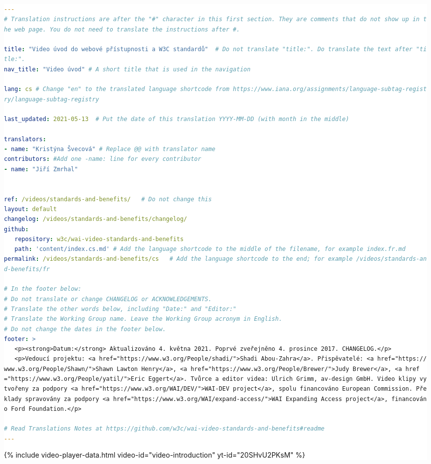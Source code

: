 ```yaml
---
# Translation instructions are after the "#" character in this first section. They are comments that do not show up in the web page. You do not need to translate the instructions after #.
 
title: "Video úvod do webové přístupnosti a W3C standardů"  # Do not translate "title:". Do translate the text after "title:".
nav_title: "Video úvod" # A short title that is used in the navigation
 
lang: cs # Change "en" to the translated language shortcode from https://www.iana.org/assignments/language-subtag-registry/language-subtag-registry
 
last_updated: 2021-05-13  # Put the date of this translation YYYY-MM-DD (with month in the middle)
 
translators:
- name: "Kristýna Švecová" # Replace @@ with translator name
contributors: #Add one -name: line for every contributor
- name: "Jiří Zmrhal"
 
 
ref: /videos/standards-and-benefits/   # Do not change this
layout: default
changelog: /videos/standards-and-benefits/changelog/
github:
   repository: w3c/wai-video-standards-and-benefits
   path: 'content/index.cs.md' # Add the language shortcode to the middle of the filename, for example index.fr.md
permalink: /videos/standards-and-benefits/cs   # Add the language shortcode to the end; for example /videos/standards-and-benefits/fr

# In the footer below:
# Do not translate or change CHANGELOG or ACKNOWLEDGEMENTS.
# Translate the other words below, including "Date:" and "Editor:"
# Translate the Working Group name. Leave the Working Group acronym in English.
# Do not change the dates in the footer below.
footer: >
   <p><strong>Datum:</strong> Aktualizováno 4. května 2021. Poprvé zveřejněno 4. prosince 2017. CHANGELOG.</p>
   <p>Vedoucí projektu: <a href="https://www.w3.org/People/shadi/">Shadi Abou-Zahra</a>. Přispěvatelé: <a href="https://www.w3.org/People/Shawn/">Shawn Lawton Henry</a>, <a href="https://www.w3.org/People/Brewer/">Judy Brewer</a>, <a href="https://www.w3.org/People/yatil/">Eric Eggert</a>. Tvůrce a editor videa: Ulrich Grimm, av-design GmbH. Video klipy vytvořeny za podpory <a href="https://www.w3.org/WAI/DEV/">WAI-DEV project</a>, spolu financováno European Commission. Překlady spravovány za podpory <a href="https://www.w3.org/WAI/expand-access/">WAI Expanding Access project</a>, financováno Ford Foundation.</p>
 
# Read Translations Notes at https://github.com/w3c/wai-video-standards-and-benefits#readme
---
```


{% include video-player-data.html
    video-id="video-introduction"
    yt-id="20SHvU2PKsM"
%}
 